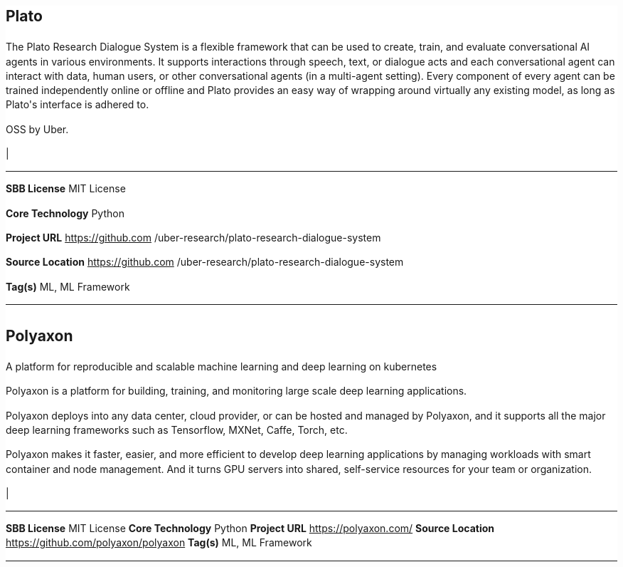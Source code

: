 Plato
-----

The Plato Research Dialogue System is a flexible framework that can be
used to create, train, and evaluate conversational AI agents in various
environments. It supports interactions through speech, text, or dialogue
acts and each conversational agent can interact with data, human users,
or other conversational agents (in a multi-agent setting). Every
component of every agent can be trained independently online or offline
and Plato provides an easy way of wrapping around virtually any existing
model, as long as Plato's interface is adhered to.

OSS by Uber.

| 

  --------------------- -----------------------------------------------
  **SBB License**       MIT License

  **Core Technology**   Python

  **Project URL**       <https://github.com>
                        /uber-research/plato-research-dialogue-system

  **Source Location**   <https://github.com>
                        /uber-research/plato-research-dialogue-system

  **Tag(s)**            ML, ML Framework
  --------------------- -----------------------------------------------

Polyaxon
--------

A platform for reproducible and scalable machine learning and deep
learning on kubernetes

Polyaxon is a platform for building, training, and monitoring large
scale deep learning applications.

Polyaxon deploys into any data center, cloud provider, or can be hosted
and managed by Polyaxon, and it supports all the major deep learning
frameworks such as Tensorflow, MXNet, Caffe, Torch, etc.

Polyaxon makes it faster, easier, and more efficient to develop deep
learning applications by managing workloads with smart container and
node management. And it turns GPU servers into shared, self-service
resources for your team or organization.

| 

  --------------------- ----------------------------------------
  **SBB License**       MIT License
  **Core Technology**   Python
  **Project URL**       <https://polyaxon.com/>
  **Source Location**   <https://github.com/polyaxon/polyaxon>
  **Tag(s)**            ML, ML Framework
  --------------------- ----------------------------------------
